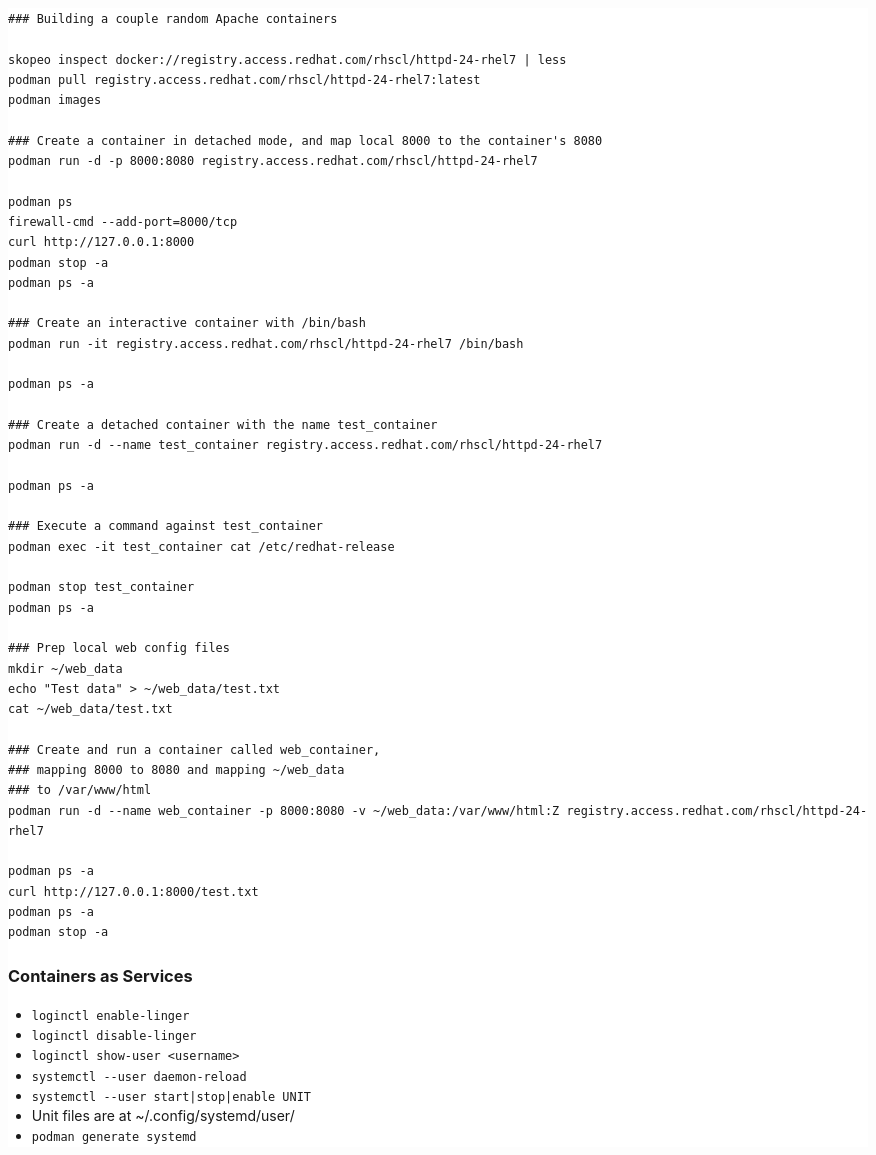 ```
### Building a couple random Apache containers

skopeo inspect docker://registry.access.redhat.com/rhscl/httpd-24-rhel7 | less
podman pull registry.access.redhat.com/rhscl/httpd-24-rhel7:latest
podman images

### Create a container in detached mode, and map local 8000 to the container's 8080
podman run -d -p 8000:8080 registry.access.redhat.com/rhscl/httpd-24-rhel7

podman ps
firewall-cmd --add-port=8000/tcp
curl http://127.0.0.1:8000
podman stop -a
podman ps -a

### Create an interactive container with /bin/bash
podman run -it registry.access.redhat.com/rhscl/httpd-24-rhel7 /bin/bash

podman ps -a

### Create a detached container with the name test_container
podman run -d --name test_container registry.access.redhat.com/rhscl/httpd-24-rhel7

podman ps -a

### Execute a command against test_container
podman exec -it test_container cat /etc/redhat-release

podman stop test_container
podman ps -a

### Prep local web config files
mkdir ~/web_data
echo "Test data" > ~/web_data/test.txt
cat ~/web_data/test.txt

### Create and run a container called web_container,
### mapping 8000 to 8080 and mapping ~/web_data
### to /var/www/html
podman run -d --name web_container -p 8000:8080 -v ~/web_data:/var/www/html:Z registry.access.redhat.com/rhscl/httpd-24-rhel7

podman ps -a
curl http://127.0.0.1:8000/test.txt
podman ps -a
podman stop -a
```

### Containers as Services
- `loginctl enable-linger`
- `loginctl disable-linger`
- `loginctl show-user <username>`
- `systemctl --user daemon-reload`
- `systemctl --user start|stop|enable UNIT`
- Unit files are at ~/.config/systemd/user/
- `podman generate systemd`
